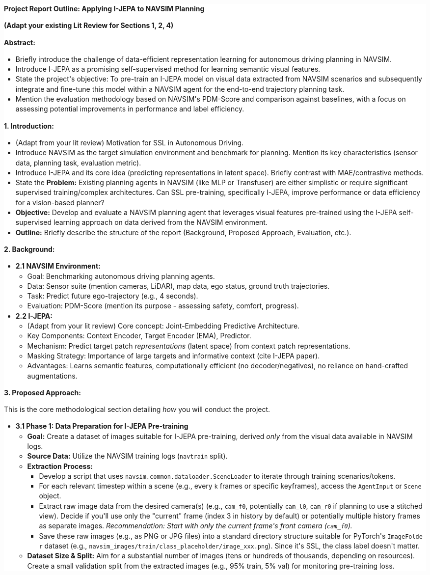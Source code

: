 **Project Report Outline: Applying I-JEPA to NAVSIM Planning**

**(Adapt your existing Lit Review for Sections 1, 2, 4)**

**Abstract:**
*   Briefly introduce the challenge of data-efficient representation learning for autonomous driving planning in NAVSIM.
*   Introduce I-JEPA as a promising self-supervised method for learning semantic visual features.
*   State the project's objective: To pre-train an I-JEPA model on visual data extracted from NAVSIM scenarios and subsequently integrate and fine-tune this model within a NAVSIM agent for the end-to-end trajectory planning task.
*   Mention the evaluation methodology based on NAVSIM's PDM-Score and comparison against baselines, with a focus on assessing potential improvements in performance and label efficiency.

**1. Introduction:**
*   (Adapt from your lit review) Motivation for SSL in Autonomous Driving.
*   Introduce NAVSIM as the target simulation environment and benchmark for planning. Mention its key characteristics (sensor data, planning task, evaluation metric).
*   Introduce I-JEPA and its core idea (predicting representations in latent space). Briefly contrast with MAE/contrastive methods.
*   State the **Problem:** Existing planning agents in NAVSIM (like MLP or Transfuser) are either simplistic or require significant supervised training/complex architectures. Can SSL pre-training, specifically I-JEPA, improve performance or data efficiency for a vision-based planner?
*   **Objective:** Develop and evaluate a NAVSIM planning agent that leverages visual features pre-trained using the I-JEPA self-supervised learning approach on data derived from the NAVSIM environment.
*   **Outline:** Briefly describe the structure of the report (Background, Proposed Approach, Evaluation, etc.).

**2. Background:**
*   **2.1 NAVSIM Environment:**
    *   Goal: Benchmarking autonomous driving planning agents.
    *   Data: Sensor suite (mention cameras, LiDAR), map data, ego status, ground truth trajectories.
    *   Task: Predict future ego-trajectory (e.g., 4 seconds).
    *   Evaluation: PDM-Score (mention its purpose - assessing safety, comfort, progress).
*   **2.2 I-JEPA:**
    *   (Adapt from your lit review) Core concept: Joint-Embedding Predictive Architecture.
    *   Key Components: Context Encoder, Target Encoder (EMA), Predictor.
    *   Mechanism: Predict target patch *representations* (latent space) from context patch representations.
    *   Masking Strategy: Importance of large targets and informative context (cite I-JEPA paper).
    *   Advantages: Learns semantic features, computationally efficient (no decoder/negatives), no reliance on hand-crafted augmentations.

**3. Proposed Approach:**

This is the core methodological section detailing *how* you will conduct the project.

*   **3.1 Phase 1: Data Preparation for I-JEPA Pre-training**
    *   **Goal:** Create a dataset of images suitable for I-JEPA pre-training, derived *only* from the visual data available in NAVSIM logs.
    *   **Source Data:** Utilize the NAVSIM training logs (`navtrain` split).
    *   **Extraction Process:**
        *   Develop a script that uses `navsim.common.dataloader.SceneLoader` to iterate through training scenarios/tokens.
        *   For each relevant timestep within a scene (e.g., every `k` frames or specific keyframes), access the `AgentInput` or `Scene` object.
        *   Extract raw image data from the desired camera(s) (e.g., `cam_f0`, potentially `cam_l0`, `cam_r0` if planning to use a stitched view). Decide if you'll use only the "current" frame (index 3 in history by default) or potentially multiple history frames as separate images. *Recommendation: Start with only the current frame's front camera (`cam_f0`).*
        *   Save these raw images (e.g., as PNG or JPG files) into a standard directory structure suitable for PyTorch's `ImageFolder` dataset (e.g., `navsim_images/train/class_placeholder/image_xxx.png`). Since it's SSL, the class label doesn't matter.
    *   **Dataset Size & Split:** Aim for a substantial number of images (tens or hundreds of thousands, depending on resources). Create a small validation split from the extracted images (e.g., 95% train, 5% val) for monitoring pre-training loss.